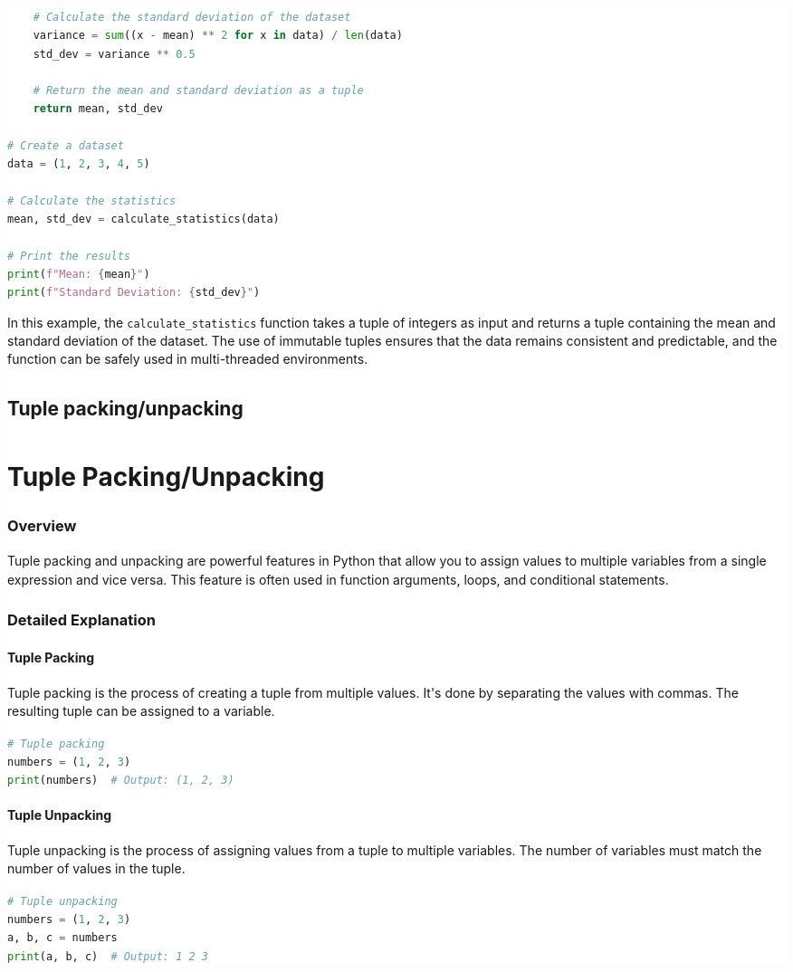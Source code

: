```python
    # Calculate the standard deviation of the dataset
    variance = sum((x - mean) ** 2 for x in data) / len(data)
    std_dev = variance ** 0.5

    # Return the mean and standard deviation as a tuple
    return mean, std_dev

# Create a dataset
data = (1, 2, 3, 4, 5)

# Calculate the statistics
mean, std_dev = calculate_statistics(data)

# Print the results
print(f"Mean: {mean}")
print(f"Standard Deviation: {std_dev}")
```

In this example, the `calculate_statistics` function takes a tuple of integers as input and returns a tuple containing the mean and standard deviation of the dataset. The use of immutable tuples ensures that the data remains consistent and predictable, and the function can be safely used in multi-threaded environments.

## Tuple packing/unpacking

Tuple Packing/Unpacking
========================
### Overview

Tuple packing and unpacking are powerful features in Python that allow you to assign values to multiple variables from a single expression and vice versa. This feature is often used in function arguments, loops, and conditional statements.

### Detailed Explanation

#### Tuple Packing

Tuple packing is the process of creating a tuple from multiple values. It's done by separating the values with commas. The resulting tuple can be assigned to a variable.

```python
# Tuple packing
numbers = (1, 2, 3)
print(numbers)  # Output: (1, 2, 3)
```

#### Tuple Unpacking

Tuple unpacking is the process of assigning values from a tuple to multiple variables. The number of variables must match the number of values in the tuple.

```python
# Tuple unpacking
numbers = (1, 2, 3)
a, b, c = numbers
print(a, b, c)  # Output: 1 2 3
```
